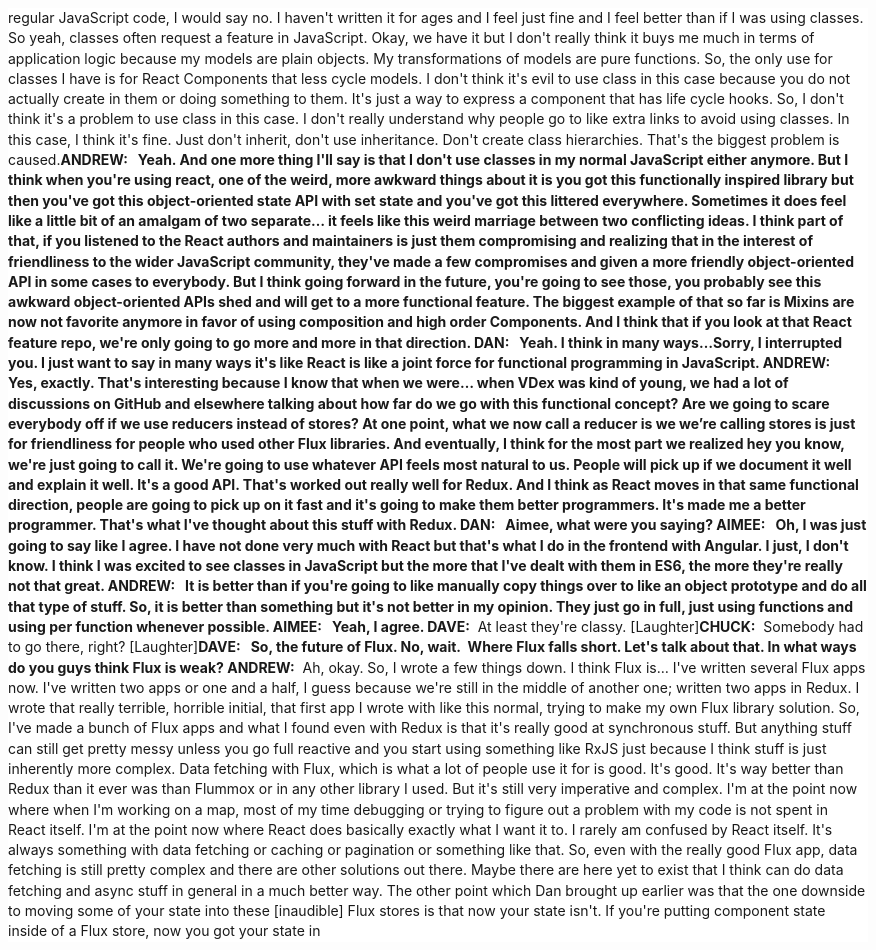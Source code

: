 regular JavaScript code, I would say no. I haven't written it for ages and I feel just fine and I feel better than if I was using classes. So yeah, classes often request a feature in JavaScript. Okay, we have it but I don't really think it buys me much in terms of application logic because my models are plain objects. My transformations of models are pure functions. So, the only use for classes I have is for React Components that less cycle models. I don't think it's evil to use class in this case because you do not actually create in them or doing something to them. It's just a way to express a component that has life cycle hooks. So, I don't think it's a problem to use class in this case. I don't really understand why people go to like extra links to avoid using classes. In this case, I think it's fine. Just don't inherit, don't use inheritance. Don't create class hierarchies. That's the biggest problem is caused.**ANDREW: **&nbsp; Yeah. And one more thing I'll say is that I don't use classes in my normal JavaScript either anymore. But I think when you're using react, one of the weird, more awkward things about it is you got this functionally inspired library but then you've got this object-oriented state API with set state and you've got this littered everywhere. Sometimes it does feel like a little bit of an amalgam of two separate… it feels like this weird marriage between two conflicting ideas. I think part of that, if you listened to the React authors and maintainers is just them compromising and realizing that in the interest of friendliness to the wider JavaScript community, they've made a few compromises and given a more friendly object-oriented API in some cases to everybody. But I think going forward in the future, you're going to see those, you probably see this awkward object-oriented APIs shed and will get to a more functional feature. The biggest example of that so far is Mixins are now not favorite anymore in favor of using composition and high order Components. And I think that if you look at that React feature repo, we're only going to go more and more in that direction.** DAN: **&nbsp; Yeah. I think in many ways…Sorry, I interrupted you. I just want to say in many ways it's like React is like a joint force for functional programming in JavaScript.** ANDREW: **&nbsp; Yes, exactly. That's interesting because I know that when we were… when VDex was kind of young, we had a lot of discussions on GitHub and elsewhere talking about how far do we go with this functional concept? Are we going to scare everybody off if we use reducers instead of stores? At one point, what we now call a reducer is we we’re calling stores is just for friendliness for people who used other Flux libraries. And eventually, I think for the most part we realized hey you know, we're just going to call it. We're going to use whatever API feels most natural to us. People will pick up if we document it well and explain it well. It's a good API. That's worked out really well for Redux. And I think as React moves in that same functional direction, people are going to pick up on it fast and it's going to make them better programmers. It's made me a better programmer. That's what I've thought about this stuff with Redux.** DAN: **&nbsp; Aimee, what were you saying?** AIMEE: **&nbsp; Oh, I was just going to say like I agree. I have not done very much with React but that's what I do in the frontend with Angular. I just, I don't know. I think I was excited to see classes in JavaScript but the more that I've dealt with them in ES6, the more they're really not that great.** ANDREW: **&nbsp; It is better than if you're going to like manually copy things over to like an object prototype and do all that type of stuff. So, it is better than something but it's not better in my opinion. They just go in full, just using functions and using per function whenever possible.** AIMEE: **&nbsp; Yeah, I agree.** DAVE:**&nbsp; At least they're classy. [Laughter]**CHUCK:**&nbsp; Somebody had to go there, right? [Laughter]**DAVE: **&nbsp; So, the future of Flux. No, wait.&nbsp; Where Flux falls short. Let's talk about that. In what ways do you guys think Flux is weak?** ANDREW:**&nbsp; Ah, okay. So, I wrote a few things down. I think Flux is… I've written several Flux apps now. I've written two apps or one and a half, I guess because we're still in the middle of another one; written two apps in Redux. I wrote that really terrible, horrible initial, that first app I wrote with like this normal, trying to make my own Flux library solution. So, I've made a bunch of Flux apps and what I found even with Redux is that it's really good at synchronous stuff. But anything stuff can still get pretty messy unless you go full reactive and you start using something like RxJS just because I think stuff is just inherently more complex. Data fetching with Flux, which is what a lot of people use it for is good. It's good. It's way better than Redux than it ever was than Flummox or in any other library I used. But it's still very imperative and complex. I'm at the point now where when I'm working on a map, most of my time debugging or trying to figure out a problem with my code is not spent in React itself. I'm at the point now where React does basically exactly what I want it to. I rarely am confused by React itself. It's always something with data fetching or caching or pagination or something like that. So, even with the really good Flux app, data fetching is still pretty complex and there are other solutions out there. Maybe there are here yet to exist that I think can do data fetching and async stuff in general in a much better way. The other point which Dan brought up earlier was that the one downside to moving some of your state into these [inaudible] Flux stores is that now your state isn't. If you're putting component state inside of a Flux store, now you got your state in
